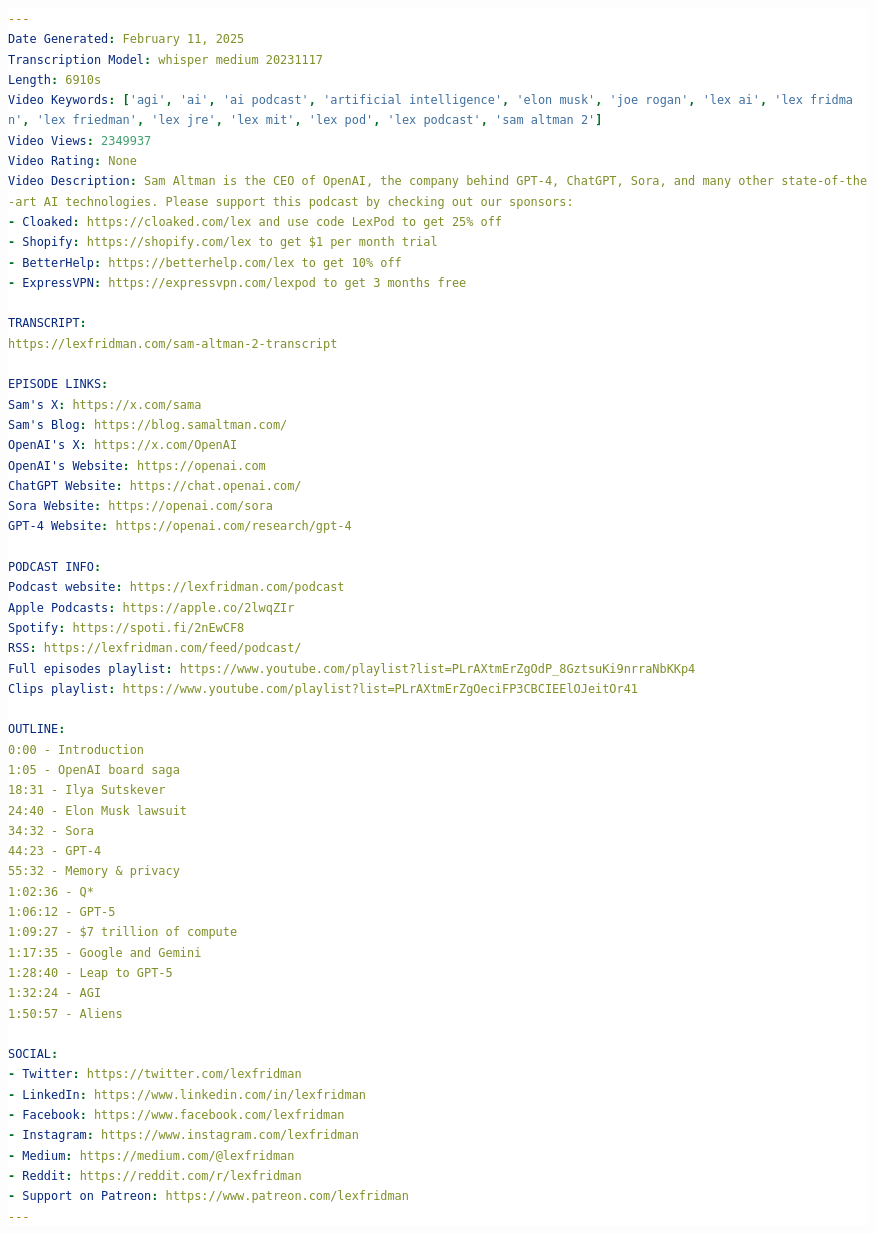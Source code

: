 ```yaml
---
Date Generated: February 11, 2025
Transcription Model: whisper medium 20231117
Length: 6910s
Video Keywords: ['agi', 'ai', 'ai podcast', 'artificial intelligence', 'elon musk', 'joe rogan', 'lex ai', 'lex fridman', 'lex friedman', 'lex jre', 'lex mit', 'lex pod', 'lex podcast', 'sam altman 2']
Video Views: 2349937
Video Rating: None
Video Description: Sam Altman is the CEO of OpenAI, the company behind GPT-4, ChatGPT, Sora, and many other state-of-the-art AI technologies. Please support this podcast by checking out our sponsors:
- Cloaked: https://cloaked.com/lex and use code LexPod to get 25% off
- Shopify: https://shopify.com/lex to get $1 per month trial
- BetterHelp: https://betterhelp.com/lex to get 10% off
- ExpressVPN: https://expressvpn.com/lexpod to get 3 months free

TRANSCRIPT:
https://lexfridman.com/sam-altman-2-transcript

EPISODE LINKS:
Sam's X: https://x.com/sama
Sam's Blog: https://blog.samaltman.com/
OpenAI's X: https://x.com/OpenAI
OpenAI's Website: https://openai.com
ChatGPT Website: https://chat.openai.com/
Sora Website: https://openai.com/sora
GPT-4 Website: https://openai.com/research/gpt-4

PODCAST INFO:
Podcast website: https://lexfridman.com/podcast
Apple Podcasts: https://apple.co/2lwqZIr
Spotify: https://spoti.fi/2nEwCF8
RSS: https://lexfridman.com/feed/podcast/
Full episodes playlist: https://www.youtube.com/playlist?list=PLrAXtmErZgOdP_8GztsuKi9nrraNbKKp4
Clips playlist: https://www.youtube.com/playlist?list=PLrAXtmErZgOeciFP3CBCIEElOJeitOr41

OUTLINE:
0:00 - Introduction
1:05 - OpenAI board saga
18:31 - Ilya Sutskever
24:40 - Elon Musk lawsuit
34:32 - Sora
44:23 - GPT-4
55:32 - Memory & privacy
1:02:36 - Q*
1:06:12 - GPT-5
1:09:27 - $7 trillion of compute
1:17:35 - Google and Gemini
1:28:40 - Leap to GPT-5
1:32:24 - AGI
1:50:57 - Aliens

SOCIAL:
- Twitter: https://twitter.com/lexfridman
- LinkedIn: https://www.linkedin.com/in/lexfridman
- Facebook: https://www.facebook.com/lexfridman
- Instagram: https://www.instagram.com/lexfridman
- Medium: https://medium.com/@lexfridman
- Reddit: https://reddit.com/r/lexfridman
- Support on Patreon: https://www.patreon.com/lexfridman
---
```
